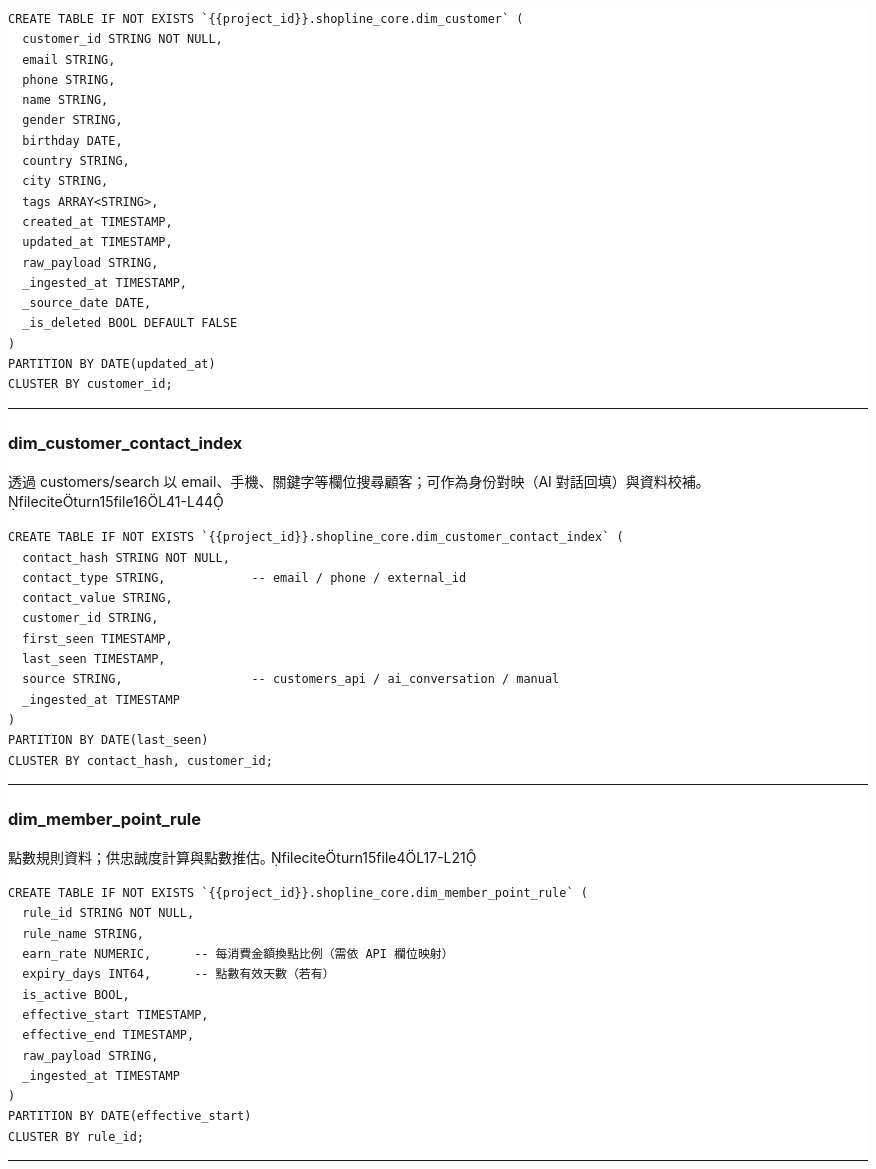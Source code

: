 ```
CREATE TABLE IF NOT EXISTS `{{project_id}}.shopline_core.dim_customer` (
  customer_id STRING NOT NULL,
  email STRING,
  phone STRING,
  name STRING,
  gender STRING,
  birthday DATE,
  country STRING,
  city STRING,
  tags ARRAY<STRING>,
  created_at TIMESTAMP,
  updated_at TIMESTAMP,
  raw_payload STRING,
  _ingested_at TIMESTAMP,
  _source_date DATE,
  _is_deleted BOOL DEFAULT FALSE
)
PARTITION BY DATE(updated_at)
CLUSTER BY customer_id;
```

---

### dim\_customer\_contact\_index

透過 customers/search 以 email、手機、關鍵字等欄位搜尋顧客；可作為身份對映（AI 對話回填）與資料校補｡ fileciteturn15file16L41-L44

```
CREATE TABLE IF NOT EXISTS `{{project_id}}.shopline_core.dim_customer_contact_index` (
  contact_hash STRING NOT NULL,
  contact_type STRING,            -- email / phone / external_id
  contact_value STRING,
  customer_id STRING,
  first_seen TIMESTAMP,
  last_seen TIMESTAMP,
  source STRING,                  -- customers_api / ai_conversation / manual
  _ingested_at TIMESTAMP
)
PARTITION BY DATE(last_seen)
CLUSTER BY contact_hash, customer_id;
```

---

### dim\_member\_point\_rule

點數規則資料；供忠誠度計算與點數推估｡ fileciteturn15file4L17-L21

```
CREATE TABLE IF NOT EXISTS `{{project_id}}.shopline_core.dim_member_point_rule` (
  rule_id STRING NOT NULL,
  rule_name STRING,
  earn_rate NUMERIC,      -- 每消費金額換點比例（需依 API 欄位映射）
  expiry_days INT64,      -- 點數有效天數（若有）
  is_active BOOL,
  effective_start TIMESTAMP,
  effective_end TIMESTAMP,
  raw_payload STRING,
  _ingested_at TIMESTAMP
)
PARTITION BY DATE(effective_start)
CLUSTER BY rule_id;
```

---